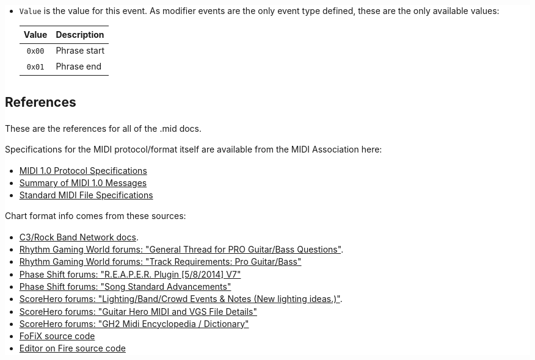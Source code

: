 - `Value` is the value for this event. As modifier events are the only event type defined, these are the only available values:

  | Value  | Description  |
  | :---:  | :----------  |
  | `0x00` | Phrase start |
  | `0x01` | Phrase end   |

## References

These are the references for all of the .mid docs.

Specifications for the MIDI protocol/format itself are available from the MIDI Association here:

- [MIDI 1.0 Protocol Specifications](https://www.midi.org/specifications/midi1-specifications)
- [Summary of MIDI 1.0 Messages](https://www.midi.org/specifications-old/item/table-1-summary-of-midi-message)
- [Standard MIDI File Specifications](https://www.midi.org/specifications/file-format-specifications/standard-midi-files)

Chart format info comes from these sources:

- [C3/Rock Band Network docs](http://docs.c3universe.com/rbndocs/index.php?title=Authoring).
- [Rhythm Gaming World forums: "General Thread for PRO Guitar/Bass Questions"](https://rhythmgamingworld.com/forums/topic/general-thread-for-pro-guitarbass-questions/).
- [Rhythm Gaming World forums: "Track Requirements: Pro Guitar/Bass"](https://rhythmgamingworld.com/forums/topic/track-requirements-pro-guitarbass/)
- [Phase Shift forums: "R.E.A.P.E.R. Plugin [5/8/2014] V7"](https://dwsk.proboards.com/thread/1652/plugin-5-8-2014-v7)
- [Phase Shift forums: "Song Standard Advancements"](https://dwsk.proboards.com/thread/404/song-standard-advancements)
- [ScoreHero forums: "Lighting/Band/Crowd Events & Notes (New lighting ideas.)"](https://www.scorehero.com/forum/viewtopic.php?t=20179).
- [ScoreHero forums: "Guitar Hero MIDI and VGS File Details"](https://www.scorehero.com/forum/viewtopic.php?t=1179)
- [ScoreHero forums: "GH2 Midi Encyclopedia / Dictionary"](https://www.scorehero.com/forum/viewtopic.php?t=5523)
- [FoFiX source code](https://github.com/fofix/fofix/blob/7730d1503c66562b901f62b33a5bd46c3d5e5c34/fofix/game/song/song.py)
- [Editor on Fire source code](https://github.com/raynebc/editor-on-fire/blob/3c385f0d668b3dfdc7c648377cf422b4e2671db5/src/midi.c)
